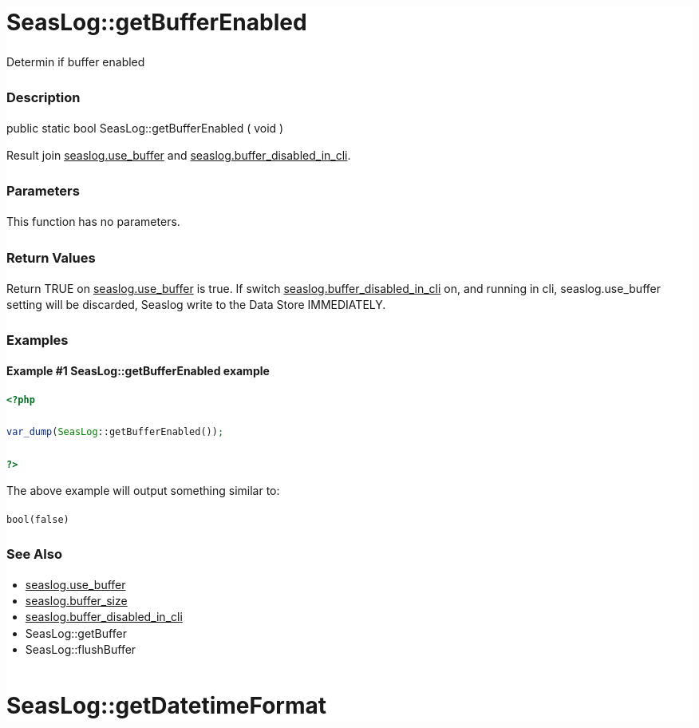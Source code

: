 SeasLog::getBufferEnabled
=========================

Determin if buffer enabled

### Description

<span class="modifier">public</span> <span
class="modifier">static</span> <span class="type">bool</span> <span
class="methodname">SeasLog::getBufferEnabled</span> ( <span
class="methodparam">void</span> )

Result join
<a href="/seaslog/setup.html#" class="link">seaslog.use_buffer</a> and
<a href="/seaslog/setup.html#" class="link">seaslog.buffer_disabled_in_cli</a>.

### Parameters

This function has no parameters.

### Return Values

Return TRUE on
<a href="/seaslog/setup.html#" class="link">seaslog.use_buffer</a> is
true. If switch
<a href="/seaslog/setup.html#" class="link">seaslog.buffer_disabled_in_cli</a>
on, and running in cli, seaslog.use\_buffer setting will be discarded,
Seaslog write to the Data Store IMMEDIATELY.

### Examples

**Example \#1 <span class="function">SeasLog::getBufferEnabled</span>
example**

``` php
<?php

var_dump(SeasLog::getBufferEnabled());

?>
```

The above example will output something similar to:

    bool(false)

### See Also

-   <a href="/seaslog/setup.html#" class="link">seaslog.use_buffer</a>
-   <a href="/seaslog/setup.html#" class="link">seaslog.buffer_size</a>
-   <a href="/seaslog/setup.html#" class="link">seaslog.buffer_disabled_in_cli</a>
-   <span class="methodname">SeasLog::getBuffer</span>
-   <span class="methodname">SeasLog::flushBuffer</span>

SeasLog::getDatetimeFormat
==========================
